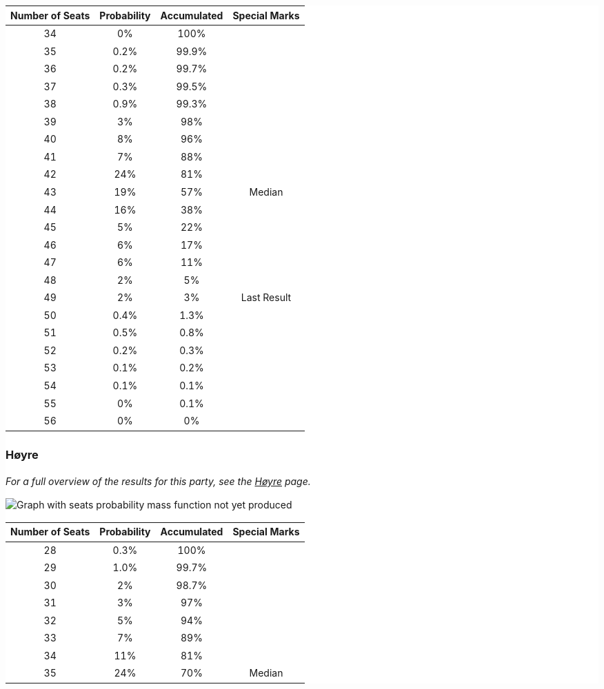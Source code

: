 | Number of Seats | Probability | Accumulated | Special Marks |
|:---------------:|:-----------:|:-----------:|:-------------:|
| 34 | 0% | 100% |  |
| 35 | 0.2% | 99.9% |  |
| 36 | 0.2% | 99.7% |  |
| 37 | 0.3% | 99.5% |  |
| 38 | 0.9% | 99.3% |  |
| 39 | 3% | 98% |  |
| 40 | 8% | 96% |  |
| 41 | 7% | 88% |  |
| 42 | 24% | 81% |  |
| 43 | 19% | 57% | Median |
| 44 | 16% | 38% |  |
| 45 | 5% | 22% |  |
| 46 | 6% | 17% |  |
| 47 | 6% | 11% |  |
| 48 | 2% | 5% |  |
| 49 | 2% | 3% | Last Result |
| 50 | 0.4% | 1.3% |  |
| 51 | 0.5% | 0.8% |  |
| 52 | 0.2% | 0.3% |  |
| 53 | 0.1% | 0.2% |  |
| 54 | 0.1% | 0.1% |  |
| 55 | 0% | 0.1% |  |
| 56 | 0% | 0% |  |

### Høyre

*For a full overview of the results for this party, see the [Høyre](party-høyre.html) page.*

![Graph with seats probability mass function not yet produced](2021-08-20-KantarTNS-seats-pmf-høyre.png "Seats Probability Mass Function")

| Number of Seats | Probability | Accumulated | Special Marks |
|:---------------:|:-----------:|:-----------:|:-------------:|
| 28 | 0.3% | 100% |  |
| 29 | 1.0% | 99.7% |  |
| 30 | 2% | 98.7% |  |
| 31 | 3% | 97% |  |
| 32 | 5% | 94% |  |
| 33 | 7% | 89% |  |
| 34 | 11% | 81% |  |
| 35 | 24% | 70% | Median |